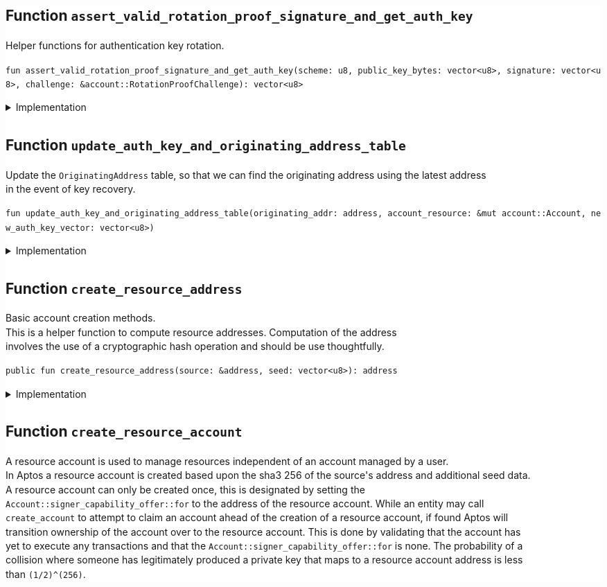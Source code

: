 <a id="0x1_account_assert_valid_rotation_proof_signature_and_get_auth_key"></a>

## Function `assert_valid_rotation_proof_signature_and_get_auth_key`

Helper functions for authentication key rotation.


<pre><code>fun assert_valid_rotation_proof_signature_and_get_auth_key(scheme: u8, public_key_bytes: vector&lt;u8&gt;, signature: vector&lt;u8&gt;, challenge: &amp;account::RotationProofChallenge): vector&lt;u8&gt;<br/></code></pre>



<details><summary>Implementation</summary></details>

<a id="0x1_account_update_auth_key_and_originating_address_table"></a>

## Function `update_auth_key_and_originating_address_table`

Update the <code>OriginatingAddress</code> table, so that we can find the originating address using the latest address<br/> in the event of key recovery.


<pre><code>fun update_auth_key_and_originating_address_table(originating_addr: address, account_resource: &amp;mut account::Account, new_auth_key_vector: vector&lt;u8&gt;)<br/></code></pre>



<details><summary>Implementation</summary></details>

<a id="0x1_account_create_resource_address"></a>

## Function `create_resource_address`

Basic account creation methods.<br/> This is a helper function to compute resource addresses. Computation of the address<br/> involves the use of a cryptographic hash operation and should be use thoughtfully.


<pre><code>public fun create_resource_address(source: &amp;address, seed: vector&lt;u8&gt;): address<br/></code></pre>



<details><summary>Implementation</summary></details>

<a id="0x1_account_create_resource_account"></a>

## Function `create_resource_account`

A resource account is used to manage resources independent of an account managed by a user.<br/> In Aptos a resource account is created based upon the sha3 256 of the source&apos;s address and additional seed data.<br/> A resource account can only be created once, this is designated by setting the<br/> <code>Account::signer_capability_offer::for</code> to the address of the resource account. While an entity may call<br/> <code>create_account</code> to attempt to claim an account ahead of the creation of a resource account, if found Aptos will<br/> transition ownership of the account over to the resource account. This is done by validating that the account has<br/> yet to execute any transactions and that the <code>Account::signer_capability_offer::for</code> is none. The probability of a<br/> collision where someone has legitimately produced a private key that maps to a resource account address is less<br/> than <code>(1/2)^(256)</code>.
